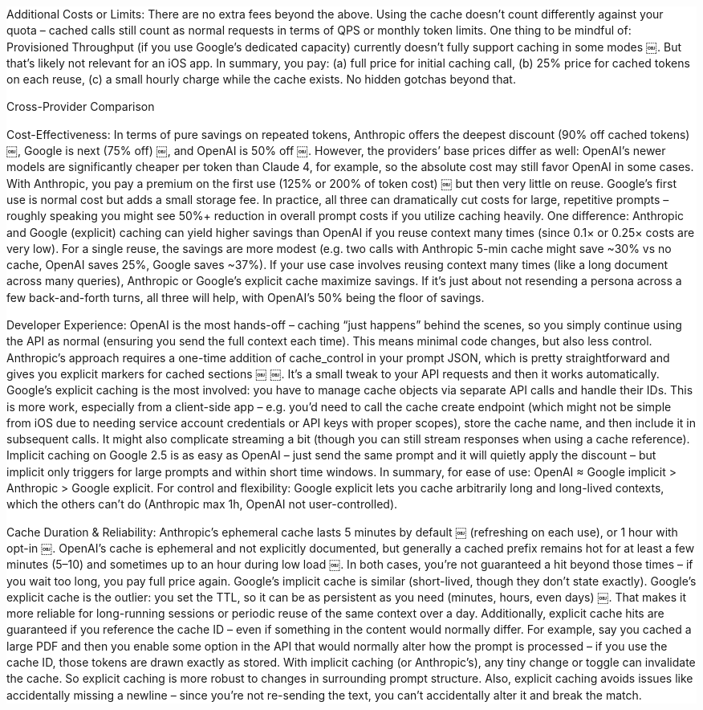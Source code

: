 Additional Costs or Limits: There are no extra fees beyond the above. Using the cache doesn’t count differently against your quota – cached calls still count as normal requests in terms of QPS or monthly token limits. One thing to be mindful of: Provisioned Throughput (if you use Google’s dedicated capacity) currently doesn’t fully support caching in some modes ￼. But that’s likely not relevant for an iOS app. In summary, you pay: (a) full price for initial caching call, (b) 25% price for cached tokens on each reuse, (c) a small hourly charge while the cache exists. No hidden gotchas beyond that.

Cross-Provider Comparison

Cost-Effectiveness: In terms of pure savings on repeated tokens, Anthropic offers the deepest discount (90% off cached tokens) ￼, Google is next (75% off) ￼, and OpenAI is 50% off ￼. However, the providers’ base prices differ as well: OpenAI’s newer models are significantly cheaper per token than Claude 4, for example, so the absolute cost may still favor OpenAI in some cases. With Anthropic, you pay a premium on the first use (125% or 200% of token cost) ￼ but then very little on reuse. Google’s first use is normal cost but adds a small storage fee. In practice, all three can dramatically cut costs for large, repetitive prompts – roughly speaking you might see 50%+ reduction in overall prompt costs if you utilize caching heavily. One difference: Anthropic and Google (explicit) caching can yield higher savings than OpenAI if you reuse context many times (since 0.1× or 0.25× costs are very low). For a single reuse, the savings are more modest (e.g. two calls with Anthropic 5-min cache might save ~30% vs no cache, OpenAI saves 25%, Google saves ~37%). If your use case involves reusing context many times (like a long document across many queries), Anthropic or Google’s explicit cache maximize savings. If it’s just about not resending a persona across a few back-and-forth turns, all three will help, with OpenAI’s 50% being the floor of savings.

Developer Experience: OpenAI is the most hands-off – caching “just happens” behind the scenes, so you simply continue using the API as normal (ensuring you send the full context each time). This means minimal code changes, but also less control. Anthropic’s approach requires a one-time addition of cache_control in your prompt JSON, which is pretty straightforward and gives you explicit markers for cached sections ￼ ￼. It’s a small tweak to your API requests and then it works automatically. Google’s explicit caching is the most involved: you have to manage cache objects via separate API calls and handle their IDs. This is more work, especially from a client-side app – e.g. you’d need to call the cache create endpoint (which might not be simple from iOS due to needing service account credentials or API keys with proper scopes), store the cache name, and then include it in subsequent calls. It might also complicate streaming a bit (though you can still stream responses when using a cache reference). Implicit caching on Google 2.5 is as easy as OpenAI – just send the same prompt and it will quietly apply the discount – but implicit only triggers for large prompts and within short time windows. In summary, for ease of use: OpenAI ≈ Google implicit > Anthropic > Google explicit. For control and flexibility: Google explicit lets you cache arbitrarily long and long-lived contexts, which the others can’t do (Anthropic max 1h, OpenAI not user-controlled).

Cache Duration & Reliability: Anthropic’s ephemeral cache lasts 5 minutes by default ￼ (refreshing on each use), or 1 hour with opt-in ￼. OpenAI’s cache is ephemeral and not explicitly documented, but generally a cached prefix remains hot for at least a few minutes (5–10) and sometimes up to an hour during low load ￼. In both cases, you’re not guaranteed a hit beyond those times – if you wait too long, you pay full price again. Google’s implicit cache is similar (short-lived, though they don’t state exactly). Google’s explicit cache is the outlier: you set the TTL, so it can be as persistent as you need (minutes, hours, even days) ￼. That makes it more reliable for long-running sessions or periodic reuse of the same context over a day. Additionally, explicit cache hits are guaranteed if you reference the cache ID – even if something in the content would normally differ. For example, say you cached a large PDF and then you enable some option in the API that would normally alter how the prompt is processed – if you use the cache ID, those tokens are drawn exactly as stored. With implicit caching (or Anthropic’s), any tiny change or toggle can invalidate the cache. So explicit caching is more robust to changes in surrounding prompt structure. Also, explicit caching avoids issues like accidentally missing a newline – since you’re not re-sending the text, you can’t accidentally alter it and break the match.
